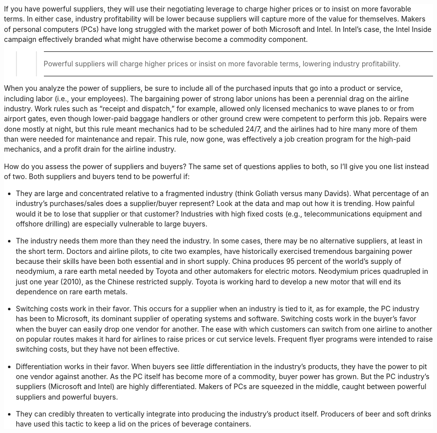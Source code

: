 If you have powerful suppliers, they will use their negotiating leverage to charge higher prices or to insist on more favorable terms. In either case, industry profitability will be lower because suppliers will capture more of the value for themselves. Makers of personal computers (PCs) have long struggled with the market power of both Microsoft and Intel. In Intel’s case, the Intel Inside campaign effectively branded what might have otherwise become a commodity component.

> > ---
> > 
> > Powerful suppliers will charge higher prices or insist on more favorable terms, lowering industry profitability.
> > 
> > ---

When you analyze the power of suppliers, be sure to include all of the purchased inputs that go into a product or service, including labor (i.e., your employees). The bargaining power of strong labor unions has been a perennial drag on the airline industry. Work rules such as “receipt and dispatch,” for example, allowed only licensed mechanics to wave planes to or from airport gates, even though lower-paid baggage handlers or other ground crew were competent to perform this job. Repairs were done mostly at night, but this rule meant mechanics had to be scheduled 24/7, and the airlines had to hire many more of them than were needed for maintenance and repair. This rule, now gone, was effectively a job creation program for the high-paid mechanics, and a profit drain for the airline industry.

How do you assess the power of suppliers and buyers? The same set of questions applies to both, so I’ll give you one list instead of two. Both suppliers and buyers tend to be powerful if:

- They are large and concentrated relative to a fragmented industry (think Goliath versus many Davids). What percentage of an industry’s purchases/sales does a supplier/buyer represent? Look at the data and map out how it is trending. How painful would it be to lose that supplier or that customer? Industries with high fixed costs (e.g., telecommunications equipment and offshore drilling) are especially vulnerable to large buyers.

- The industry needs them more than they need the industry. In some cases, there may be no alternative suppliers, at least in the short term. Doctors and airline pilots, to cite two examples, have historically exercised tremendous bargaining power because their skills have been both essential and in short supply. China produces 95 percent of the world’s supply of neodymium, a rare earth metal needed by Toyota and other automakers for electric motors. Neodymium prices quadrupled in just one year (2010), as the Chinese restricted supply. Toyota is working hard to develop a new motor that will end its dependence on rare earth metals.

- Switching costs work in their favor. This occurs for a supplier when an industry is tied to it, as for example, the PC industry has been to Microsoft, its dominant supplier of operating systems and software. Switching costs work in the buyer’s favor when the buyer can easily drop one vendor for another. The ease with which customers can switch from one airline to another on popular routes makes it hard for airlines to raise prices or cut service levels. Frequent flyer programs were intended to raise switching costs, but they have not been effective.

- Differentiation works in their favor. When buyers see _little_ differentiation in the industry’s products, they have the power to pit one vendor against another. As the PC itself has become more of a commodity, buyer power has grown. But the PC industry’s suppliers (Microsoft and Intel) are highly differentiated. Makers of PCs are squeezed in the middle, caught between powerful suppliers and powerful buyers.

- They can credibly threaten to vertically integrate into producing the industry’s product itself. Producers of beer and soft drinks have used this tactic to keep a lid on the prices of beverage containers.
